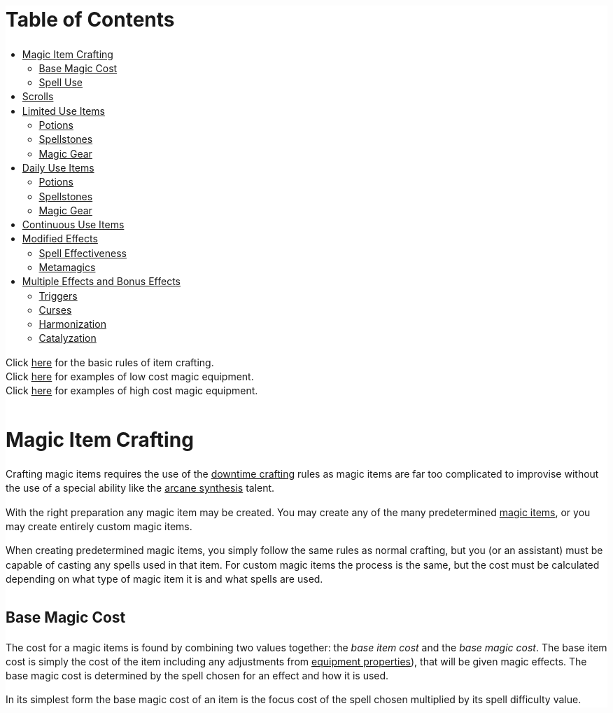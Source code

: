# Table of Contents

* [Magic Item Crafting](#magic-item-crafting)
	* [Base Magic Cost](#base-magic-cost)
    * [Spell Use](#spell-use)
* [Scrolls](#scrolls)
* [Limited Use Items](#limited-use-items)
    * [Potions](#potions)
    * [Spellstones](#spellstones)
    * [Magic Gear](#magic-gear)
* [Daily Use Items](#daily-use-items)
    * [Potions](#potions-1)
    * [Spellstones](#spellstones-1)
    * [Magic Gear](#magic-gear-1)
* [Continuous Use Items](#continuous-use-items)
* [Modified Effects](#modified-effects)
    * [Spell Effectiveness](#spell-effectiveness)
    * [Metamagics](#metamagics)
* [Multiple Effects and Bonus Effects](#multiple-effects-and-bonus-effects)
    * [Triggers](#triggers)
    * [Curses](#curses)
    * [Harmonization](#harmonization)
    * [Catalyzation](#catalyzation)

Click [here](/Basic/ItemCrafting.md) for the basic rules of item crafting.  
Click [here](/Fantasy/MagicEquipment.md) for examples of low cost magic equipment.  
Click [here](/Fantasy/ArtifactEquipment.md) for examples of high cost magic equipment.

# Magic Item Crafting

Crafting magic items requires the use of the [downtime crafting](/Basic/ItemCrafting.md#downtime-crafting) rules as magic items are far too complicated to improvise without the use of a special ability like the [arcane synthesis](/Fantasy/Talents.md#arcane-synthesis) talent.

With the right preparation any magic item may be created. You may create any of the many predetermined [magic items](/Fantasy/MagicEquipment.md), or you may create entirely custom magic items.

When creating predetermined magic items, you simply follow the same rules as normal crafting, but you (or an assistant) must be capable of casting any spells used in that item. For custom magic items the process is the same, but the cost must be calculated depending on what type of magic item it is and what spells are used.

## Base Magic Cost

The cost for a magic items is found by combining two values together: the *base item cost* and the *base magic cost*. The base item cost is simply the cost of the item including any adjustments from [equipment properties](/Basic/Equipment.md#equipment-properties)), that will be given magic effects. The base magic cost is determined by the spell chosen for an effect and how it is used.

In its simplest form the base magic cost of an item is the focus cost of the spell chosen multiplied by its spell difficulty value.
